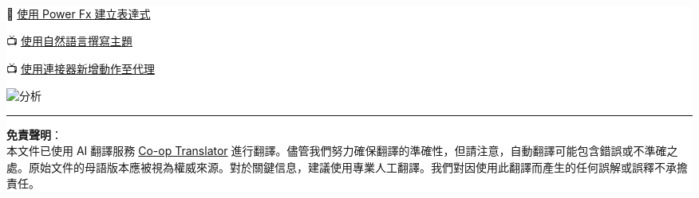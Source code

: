 🔗 [使用 Power Fx 建立表達式](https://learn.microsoft.com/microsoft-copilot-studio/advanced-power-fx?WT.mc_id=power-172618-ebenitez)

📺 [使用自然語言撰寫主題](https://aka.ms/ai-in-action/copilot-studio/ep6)

📺 [使用連接器新增動作至代理](https://aka.ms/ai-in-action/copilot-studio/ep4)

<img src="https://m365-visitor-stats.azurewebsites.net/agent-academy/recruit/07-add-new-topic-with-trigger" alt="分析" />

---

**免責聲明**：  
本文件已使用 AI 翻譯服務 [Co-op Translator](https://github.com/Azure/co-op-translator) 進行翻譯。儘管我們努力確保翻譯的準確性，但請注意，自動翻譯可能包含錯誤或不準確之處。原始文件的母語版本應被視為權威來源。對於關鍵信息，建議使用專業人工翻譯。我們對因使用此翻譯而產生的任何誤解或誤釋不承擔責任。